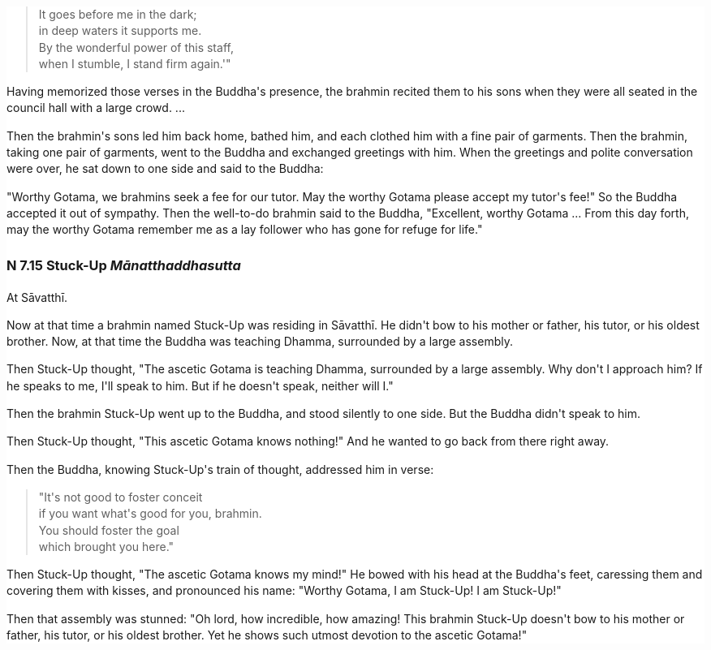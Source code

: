 > It goes before me in the dark;\
> in deep waters it supports me.\
> By the wonderful power of this staff,\
> when I stumble, I stand firm again.'"

Having memorized those verses in the Buddha's presence, the brahmin
recited them to his sons when they were all seated in the council hall
with a large crowd. ...

Then the brahmin's sons led him back home, bathed him, and each clothed
him with a fine pair of garments. Then the brahmin, taking one pair of
garments, went to the Buddha and exchanged greetings with him. When the
greetings and polite conversation were over, he sat down to one side and
said to the Buddha:

"Worthy Gotama, we brahmins seek a fee for our tutor. May the worthy
Gotama please accept my tutor's fee!" So the Buddha accepted it out of
sympathy. Then the well-to-do brahmin said to the Buddha, "Excellent,
worthy Gotama ... From this day forth, may the worthy Gotama remember me
as a lay follower who has gone for refuge for life."

### N 7.15 Stuck-Up *Mānatthaddhasutta*

At Sāvatthī.

Now at that time a brahmin named Stuck-Up was residing in
Sāvatthī. He didn't bow to his mother or father, his tutor,
or his oldest brother. Now, at that time the Buddha was teaching Dhamma,
surrounded by a large assembly.

Then Stuck-Up thought, "The ascetic Gotama is teaching Dhamma,
surrounded by a large assembly. Why don't I approach him? If he speaks
to me, I'll speak to him. But if he doesn't speak, neither will I."

Then the brahmin Stuck-Up went up to the Buddha, and stood silently to
one side. But the Buddha didn't speak to him.

Then Stuck-Up thought, "This ascetic Gotama knows nothing!" And he
wanted to go back from there right away.

Then the Buddha, knowing Stuck-Up's train of thought, addressed him in
verse:

> "It's not good to foster conceit\
> if you want what's good for you, brahmin.\
> You should foster the goal\
> which brought you here."

Then Stuck-Up thought, "The ascetic Gotama knows my mind!" He bowed with
his head at the Buddha's feet, caressing them and covering them with
kisses, and pronounced his name: "Worthy Gotama, I am Stuck-Up! I am
Stuck-Up!"

Then that assembly was stunned: "Oh lord, how incredible, how amazing!
This brahmin Stuck-Up doesn't bow to his mother or father, his tutor, or
his oldest brother. Yet he shows such utmost devotion to the ascetic
Gotama!"
